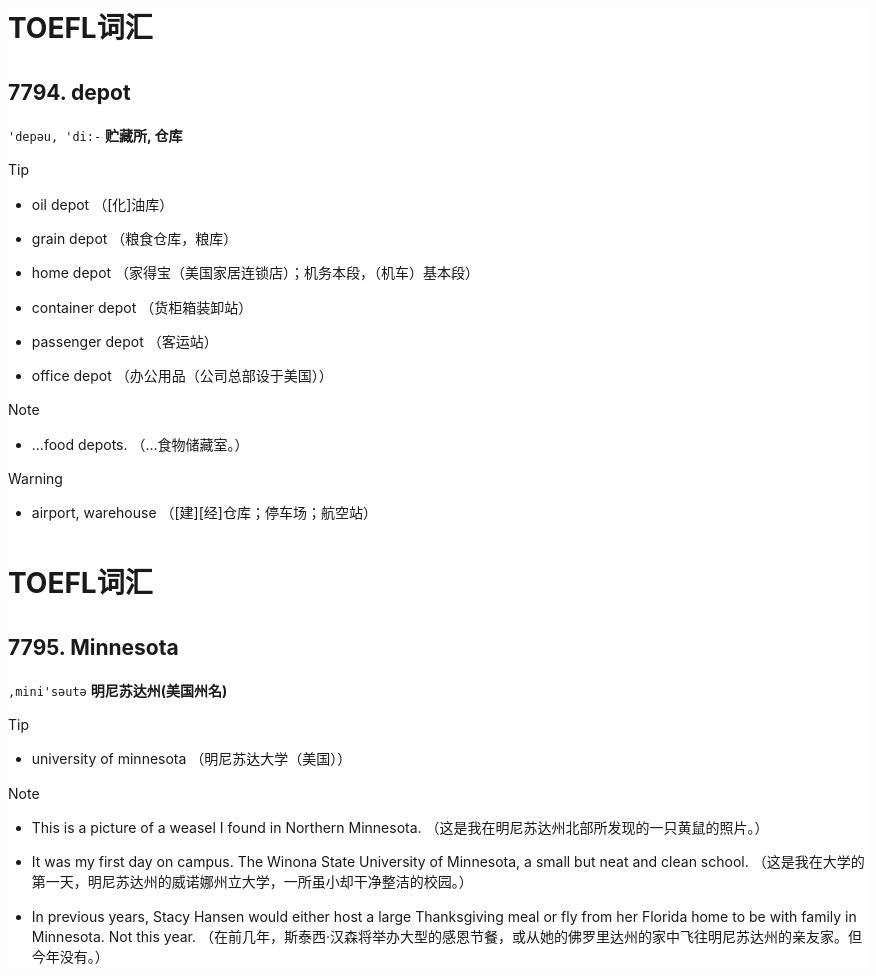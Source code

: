 # TOEFL词汇

## 7794. depot

`'depəu, 'di:-`  **贮藏所, 仓库**

> [!TIP]
>
> - oil depot （[化]油库）
>
> - grain depot （粮食仓库，粮库）
>
> - home depot （家得宝（美国家居连锁店）；机务本段，（机车）基本段）
>
> - container depot （货柜箱装卸站）
>
> - passenger depot （客运站）
>
> - office depot （办公用品（公司总部设于美国））
>

> [!NOTE]
>
> - ...food depots. （…食物储藏室。）
>

> [!WARNING]
>
> - airport, warehouse （[建][经]仓库；停车场；航空站）
>

# TOEFL词汇

## 7795. Minnesota

`,mini'səutə`  **明尼苏达州(美国州名)**

> [!TIP]
>
> - university of minnesota （明尼苏达大学（美国））
>

> [!NOTE]
>
> - This is a picture of a weasel I found in Northern Minnesota. （这是我在明尼苏达州北部所发现的一只黄鼠的照片。）
>
> - It was my first day on campus. The Winona State University of Minnesota, a small but neat and clean school. （这是我在大学的第一天，明尼苏达州的威诺娜州立大学，一所虽小却干净整洁的校园。）
>
> - In previous years, Stacy Hansen would either host a large Thanksgiving meal or fly from her Florida home to be with family in Minnesota. Not this year. （在前几年，斯泰西·汉森将举办大型的感恩节餐，或从她的佛罗里达州的家中飞往明尼苏达州的亲友家。但今年没有。）
>
